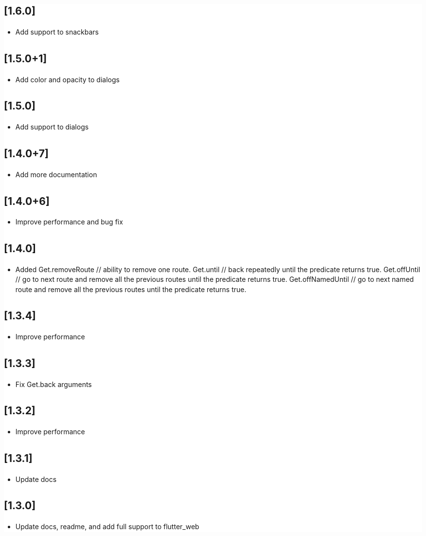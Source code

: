 ## [1.6.0]

- Add support to snackbars

## [1.5.0+1]

- Add color and opacity to dialogs

## [1.5.0]

- Add support to dialogs

## [1.4.0+7]

- Add more documentation

## [1.4.0+6]

- Improve performance and bug fix

## [1.4.0]

- Added Get.removeRoute // ability to remove one route.
  Get.until // back repeatedly until the predicate returns true.
  Get.offUntil // go to next route and remove all the previous routes until the predicate returns true.
  Get.offNamedUntil // go to next named route and remove all the previous routes until the predicate returns true.

## [1.3.4]

- Improve performance

## [1.3.3]

- Fix Get.back arguments

## [1.3.2]

- Improve performance

## [1.3.1]

- Update docs

## [1.3.0]

- Update docs, readme, and add full support to flutter_web
